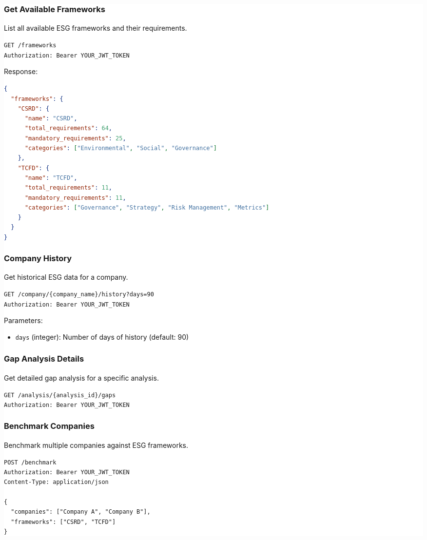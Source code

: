 ### Get Available Frameworks

List all available ESG frameworks and their requirements.

```http
GET /frameworks
Authorization: Bearer YOUR_JWT_TOKEN
```

Response:
```json
{
  "frameworks": {
    "CSRD": {
      "name": "CSRD",
      "total_requirements": 64,
      "mandatory_requirements": 25,
      "categories": ["Environmental", "Social", "Governance"]
    },
    "TCFD": {
      "name": "TCFD",
      "total_requirements": 11,
      "mandatory_requirements": 11,
      "categories": ["Governance", "Strategy", "Risk Management", "Metrics"]
    }
  }
}
```

### Company History

Get historical ESG data for a company.

```http
GET /company/{company_name}/history?days=90
Authorization: Bearer YOUR_JWT_TOKEN
```

Parameters:
- `days` (integer): Number of days of history (default: 90)

### Gap Analysis Details

Get detailed gap analysis for a specific analysis.

```http
GET /analysis/{analysis_id}/gaps
Authorization: Bearer YOUR_JWT_TOKEN
```

### Benchmark Companies

Benchmark multiple companies against ESG frameworks.

```http
POST /benchmark
Authorization: Bearer YOUR_JWT_TOKEN
Content-Type: application/json

{
  "companies": ["Company A", "Company B"],
  "frameworks": ["CSRD", "TCFD"]
}
```
